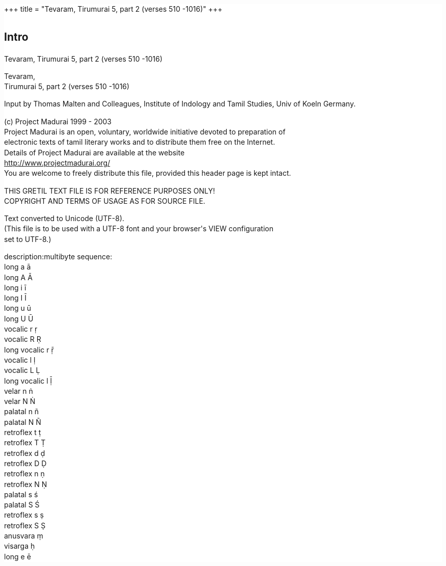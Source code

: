 +++
title = "Tevaram, Tirumurai 5, part 2 (verses 510 -1016)"
+++


## Intro
  
  
  
  
Tevaram, Tirumurai 5, part 2 (verses 510 -1016)  
  
  
  
  
Tevaram,  
Tirumurai 5, part 2 (verses 510 -1016)  
  
  
  
Input by Thomas Malten and Colleagues, Institute of Indology and Tamil Studies, Univ of Koeln   Germany.   
  
(c) Project Madurai 1999 - 2003  
Project Madurai is an open, voluntary, worldwide initiative devoted to preparation of   
electronic texts of tamil literary works and to distribute them free on the Internet.   
Details of Project Madurai are available at the website   
 http://www.projectmadurai.org/   
You are welcome to freely distribute this file, provided this header page is kept intact.  
  
  
  
  
  
THIS GRETIL TEXT FILE IS FOR REFERENCE PURPOSES ONLY!  
COPYRIGHT AND TERMS OF USAGE AS FOR SOURCE FILE.  
  
Text converted to Unicode (UTF-8).  
(This file is to be used with a UTF-8 font and your browser's VIEW configuration  
set to UTF-8.)  
  
  
  
description:multibyte sequence:  
long a  ā     
long A  Ā     
long i  ī     
long I  Ī     
long u  ū     
long U  Ū     
vocalic r  ṛ    
vocalic R  Ṛ    
long vocalic r  ṝ    
vocalic l  ḷ    
vocalic L  Ḷ    
long vocalic l  ḹ    
velar n  ṅ    
velar N  Ṅ    
palatal n  ñ     
palatal N  Ñ     
retroflex t  ṭ    
retroflex T  Ṭ    
retroflex d  ḍ    
retroflex D  Ḍ    
retroflex n  ṇ    
retroflex N  Ṇ    
palatal s  ś     
palatal S  Ś     
retroflex s  ṣ    
retroflex S  Ṣ    
anusvara  ṃ    
visarga  ḥ    
long e  ē     